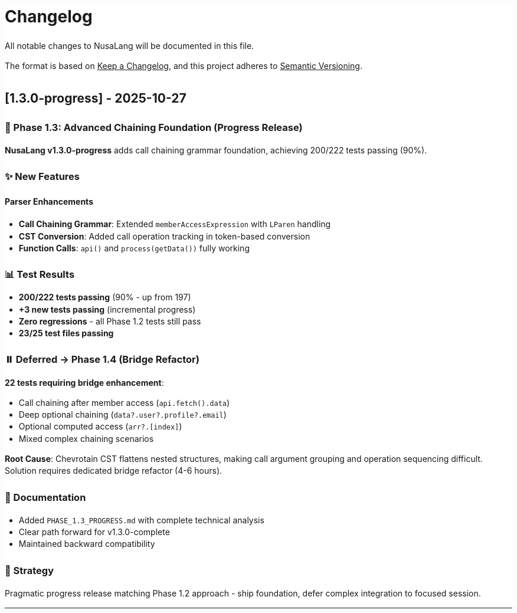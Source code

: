 # Changelog

All notable changes to NusaLang will be documented in this file.

The format is based on [Keep a Changelog](https://keepachangelog.com/en/1.0.0/),
and this project adheres to [Semantic Versioning](https://semver.org/spec/v2.0.0.html).

## [1.3.0-progress] - 2025-10-27

### 🚧 Phase 1.3: Advanced Chaining Foundation (Progress Release)

**NusaLang v1.3.0-progress** adds call chaining grammar foundation, achieving 200/222 tests passing (90%).

### ✨ New Features

#### Parser Enhancements
- **Call Chaining Grammar**: Extended `memberAccessExpression` with `LParen` handling
- **CST Conversion**: Added call operation tracking in token-based conversion
- **Function Calls**: `api()` and `process(getData())` fully working

### 📊 Test Results
- **200/222 tests passing** (90% - up from 197)
- **+3 new tests passing** (incremental progress)
- **Zero regressions** - all Phase 1.2 tests still pass
- **23/25 test files passing**

### ⏸️ Deferred → Phase 1.4 (Bridge Refactor)

**22 tests requiring bridge enhancement**:
- Call chaining after member access (`api.fetch().data`)
- Deep optional chaining (`data?.user?.profile?.email`)
- Optional computed access (`arr?.[index]`)
- Mixed complex chaining scenarios

**Root Cause**: Chevrotain CST flattens nested structures, making call argument grouping and operation sequencing difficult. Solution requires dedicated bridge refactor (4-6 hours).

### 📝 Documentation
- Added `PHASE_1.3_PROGRESS.md` with complete technical analysis
- Clear path forward for v1.3.0-complete
- Maintained backward compatibility

### 🎯 Strategy
Pragmatic progress release matching Phase 1.2 approach - ship foundation, defer complex integration to focused session.

---
